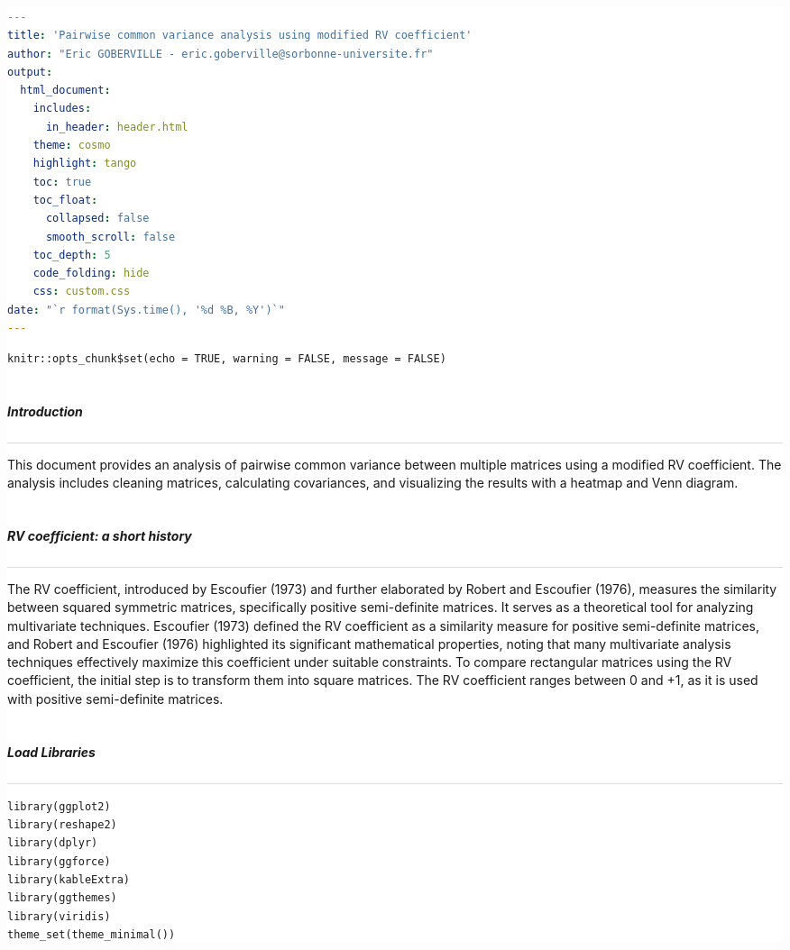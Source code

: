 ```yaml
---
title: 'Pairwise common variance analysis using modified RV coefficient'
author: "Eric GOBERVILLE - eric.goberville@sorbonne-universite.fr"
output:
  html_document:
    includes:
      in_header: header.html
    theme: cosmo
    highlight: tango
    toc: true
    toc_float: 
      collapsed: false
      smooth_scroll: false
    toc_depth: 5
    code_folding: hide
    css: custom.css
date: "`r format(Sys.time(), '%d %B, %Y')`"
---
```


```{r setup, include=FALSE}
knitr::opts_chunk$set(echo = TRUE, warning = FALSE, message = FALSE)
```

#
##### <i class="fas fa-book"></i> Introduction
<div style="border-bottom: 1px solid #ddd; margin-bottom: 10px;"></div>

This document provides an analysis of pairwise common variance between multiple matrices using a modified RV coefficient. The analysis includes cleaning matrices, calculating covariances, and visualizing the results with a heatmap and Venn diagram.

#
##### <i class="fas fa-book"></i> RV coefficient: a short history
<div style="border-bottom: 1px solid #ddd; margin-bottom: 10px;"></div>

The RV coefficient, introduced by Escoufier (1973) and further elaborated by Robert and Escoufier (1976), measures the similarity between squared symmetric matrices, specifically positive semi-definite matrices. It serves as a theoretical tool for analyzing multivariate techniques. Escoufier (1973) defined the RV coefficient as a similarity measure for positive semi-definite matrices, and Robert and Escoufier (1976) highlighted its significant mathematical properties, noting that many multivariate analysis techniques effectively maximize this coefficient under suitable constraints. To compare rectangular matrices using the RV coefficient, the initial step is to transform them into square matrices. The RV coefficient ranges between 0 and +1, as it is used with positive semi-definite matrices.


#
##### <i class="fas fa-cogs"></i> Load Libraries
<div style="border-bottom: 1px solid #ddd; margin-bottom: 10px;"></div>

```{r warning = FALSE, message=FALSE}
library(ggplot2)
library(reshape2)
library(dplyr)
library(ggforce)
library(kableExtra)
library(ggthemes)
library(viridis)
theme_set(theme_minimal())
```

